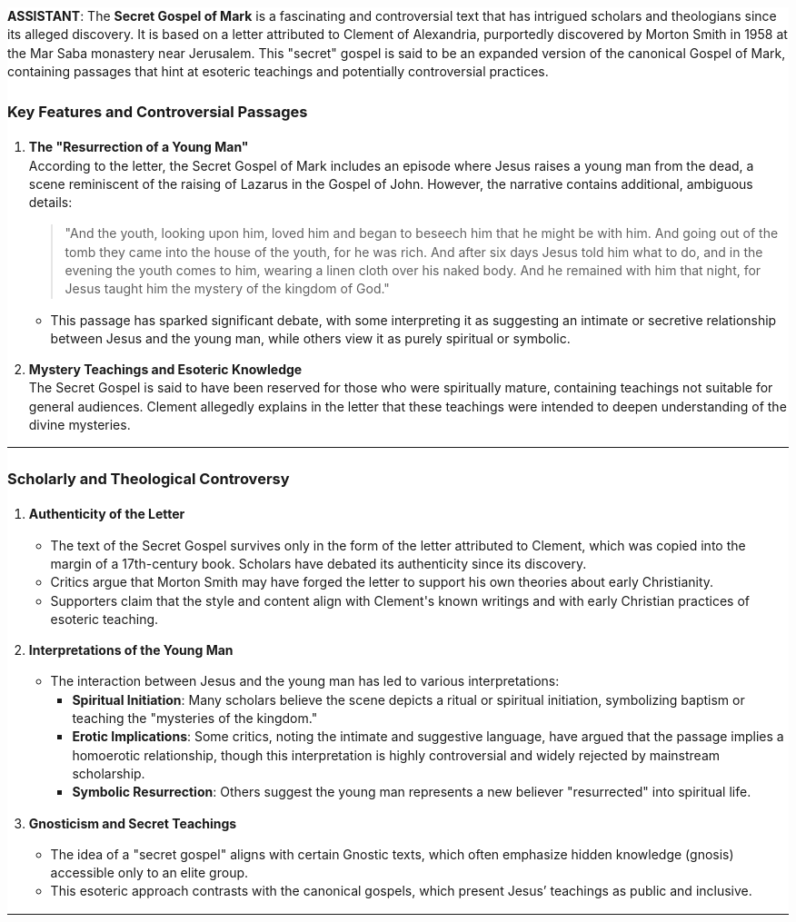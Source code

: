 **ASSISTANT**: The **Secret Gospel of Mark** is a fascinating and controversial text that has intrigued scholars and theologians since its alleged discovery. It is based on a letter attributed to Clement of Alexandria, purportedly discovered by Morton Smith in 1958 at the Mar Saba monastery near Jerusalem. This "secret" gospel is said to be an expanded version of the canonical Gospel of Mark, containing passages that hint at esoteric teachings and potentially controversial practices.

### Key Features and Controversial Passages
1. **The "Resurrection of a Young Man"**  
   According to the letter, the Secret Gospel of Mark includes an episode where Jesus raises a young man from the dead, a scene reminiscent of the raising of Lazarus in the Gospel of John. However, the narrative contains additional, ambiguous details:
   > "And the youth, looking upon him, loved him and began to beseech him that he might be with him. And going out of the tomb they came into the house of the youth, for he was rich. And after six days Jesus told him what to do, and in the evening the youth comes to him, wearing a linen cloth over his naked body. And he remained with him that night, for Jesus taught him the mystery of the kingdom of God."

   - This passage has sparked significant debate, with some interpreting it as suggesting an intimate or secretive relationship between Jesus and the young man, while others view it as purely spiritual or symbolic.

2. **Mystery Teachings and Esoteric Knowledge**  
   The Secret Gospel is said to have been reserved for those who were spiritually mature, containing teachings not suitable for general audiences. Clement allegedly explains in the letter that these teachings were intended to deepen understanding of the divine mysteries.

---

### Scholarly and Theological Controversy

1. **Authenticity of the Letter**  
   - The text of the Secret Gospel survives only in the form of the letter attributed to Clement, which was copied into the margin of a 17th-century book. Scholars have debated its authenticity since its discovery.
   - Critics argue that Morton Smith may have forged the letter to support his own theories about early Christianity.
   - Supporters claim that the style and content align with Clement's known writings and with early Christian practices of esoteric teaching.

2. **Interpretations of the Young Man**  
   - The interaction between Jesus and the young man has led to various interpretations:
     - **Spiritual Initiation**: Many scholars believe the scene depicts a ritual or spiritual initiation, symbolizing baptism or teaching the "mysteries of the kingdom."
     - **Erotic Implications**: Some critics, noting the intimate and suggestive language, have argued that the passage implies a homoerotic relationship, though this interpretation is highly controversial and widely rejected by mainstream scholarship.
     - **Symbolic Resurrection**: Others suggest the young man represents a new believer "resurrected" into spiritual life.

3. **Gnosticism and Secret Teachings**  
   - The idea of a "secret gospel" aligns with certain Gnostic texts, which often emphasize hidden knowledge (gnosis) accessible only to an elite group.
   - This esoteric approach contrasts with the canonical gospels, which present Jesus’ teachings as public and inclusive.

---